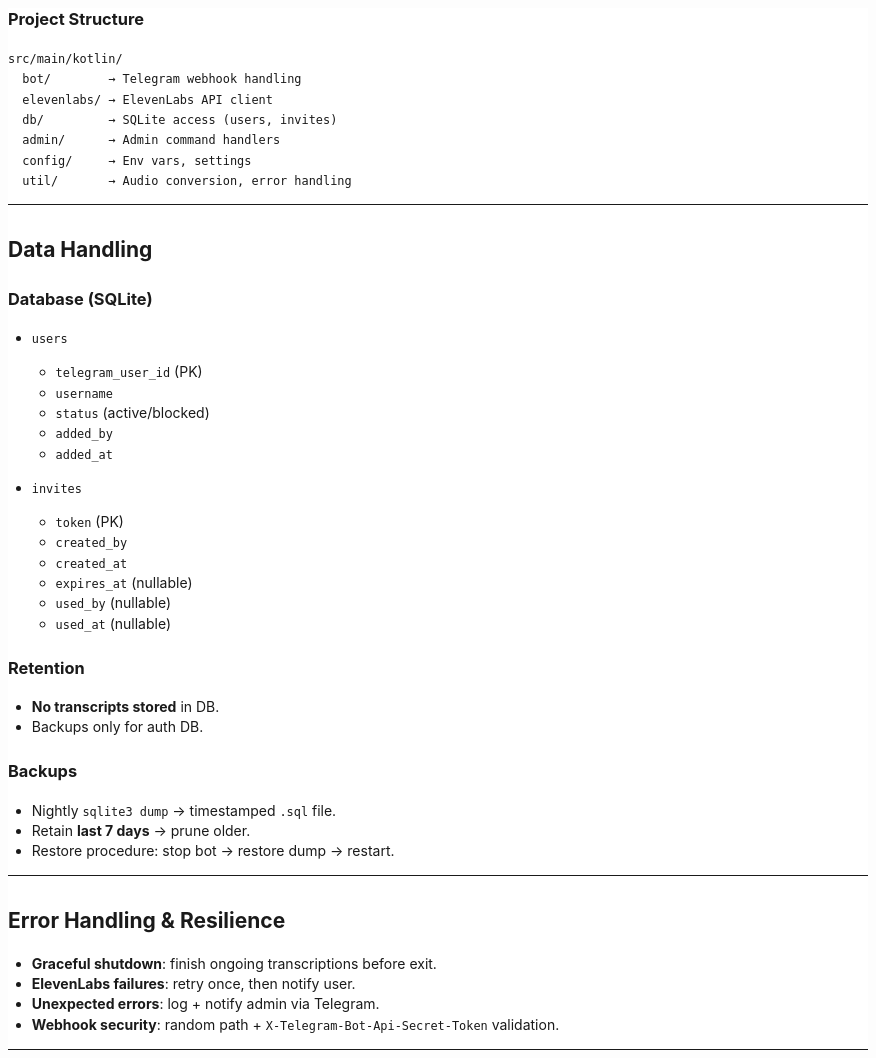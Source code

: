 ### Project Structure

```
src/main/kotlin/
  bot/        → Telegram webhook handling
  elevenlabs/ → ElevenLabs API client
  db/         → SQLite access (users, invites)
  admin/      → Admin command handlers
  config/     → Env vars, settings
  util/       → Audio conversion, error handling
```

---

## Data Handling

### Database (SQLite)

* `users`

  * `telegram_user_id` (PK)
  * `username`
  * `status` (active/blocked)
  * `added_by`
  * `added_at`
* `invites`

  * `token` (PK)
  * `created_by`
  * `created_at`
  * `expires_at` (nullable)
  * `used_by` (nullable)
  * `used_at` (nullable)

### Retention

* **No transcripts stored** in DB.
* Backups only for auth DB.

### Backups

* Nightly `sqlite3 dump` → timestamped `.sql` file.
* Retain **last 7 days** → prune older.
* Restore procedure: stop bot → restore dump → restart.

---

## Error Handling & Resilience

* **Graceful shutdown**: finish ongoing transcriptions before exit.
* **ElevenLabs failures**: retry once, then notify user.
* **Unexpected errors**: log + notify admin via Telegram.
* **Webhook security**: random path + `X-Telegram-Bot-Api-Secret-Token` validation.

---